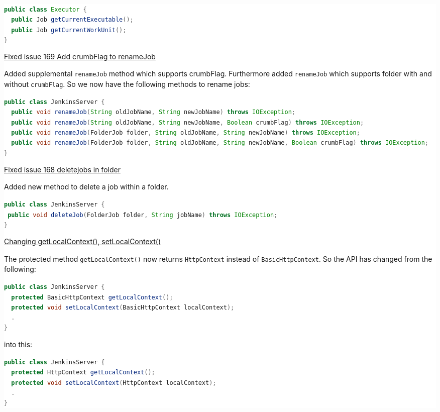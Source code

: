 ```java
public class Executor {
  public Job getCurrentExecutable();
  public Job getCurrentWorkUnit();
}
``` 

  [Fixed issue 169 Add crumbFlag to renameJob][issue-169]

  Added supplemental `renameJob` method which supports crumbFlag. Furthermore
  added `renameJob` which supports folder with and without `crumbFlag`.
  So we now have the following methods to rename jobs:

```java
public class JenkinsServer {
  public void renameJob(String oldJobName, String newJobName) throws IOException;
  public void renameJob(String oldJobName, String newJobName, Boolean crumbFlag) throws IOException;
  public void renameJob(FolderJob folder, String oldJobName, String newJobName) throws IOException;
  public void renameJob(FolderJob folder, String oldJobName, String newJobName, Boolean crumbFlag) throws IOException;
}
``` 

  [Fixed issue 168 deletejobs in folder][issue-168]

  Added new method to delete a job within a folder.

```java
public class JenkinsServer {
 public void deleteJob(FolderJob folder, String jobName) throws IOException;
}
```

  [Changing getLocalContext(), setLocalContext()][pull-163]

  The protected method `getLocalContext()` now returns
  `HttpContext` instead of `BasicHttpContext`.
  So the API has changed from the following:

```java
public class JenkinsServer {
  protected BasicHttpContext getLocalContext();
  protected void setLocalContext(BasicHttpContext localContext); 
  .
}
``` 

  into this:

```java
public class JenkinsServer {
  protected HttpContext getLocalContext();
  protected void setLocalContext(HttpContext localContext); 
  .
}
``` 


[1]: https://github.com/jenkinsci/java-client-api/blob/master/src/test/java/com/offbytwo/jenkins/integration/JenkinsChangeSetExample.java
[2]: https://github.com/jenkinsci/java-client-api/blob/master/src/test/java/com/offbytwo/jenkins/integration/JenkinsLoadStatisticsExample.java
[3]: https://github.com/jenkinsci/java-client-api/blob/master/src/test/java/com/offbytwo/jenkins/integration/BuildJobTestReports.java
[4]: https://github.com/jenkinsci/java-client-api/blob/master/src/main/java/com/offbytwo/jenkins/model/Executor.java
[issue-7]: https://github.com/jenkinsci/java-client-api/issues/7
[issue-53]: https://github.com/jenkinsci/java-client-api/issues/53
[issue-67]: https://github.com/jenkinsci/java-client-api/issues/67
[issue-82]: https://github.com/jenkinsci/java-client-api/issues/82
[issue-89]: https://github.com/jenkinsci/java-client-api/issues/89
[issue-90]: https://github.com/jenkinsci/java-client-api/issues/90
[issue-91]: https://github.com/jenkinsci/java-client-api/issues/91
[issue-98]: https://github.com/jenkinsci/java-client-api/issues/98
[issue-104]: https://github.com/jenkinsci/java-client-api/issues/104
[issue-111]: https://github.com/jenkinsci/java-client-api/issues/111
[issue-116]: https://github.com/jenkinsci/java-client-api/issues/116
[issue-104]: https://github.com/jenkinsci/java-client-api/issues/104
[issue-108]: https://github.com/jenkinsci/java-client-api/issues/108
[issue-113]: https://github.com/jenkinsci/java-client-api/issues/113
[issue-119]: https://github.com/jenkinsci/java-client-api/issues/119
[issue-120]: https://github.com/jenkinsci/java-client-api/issues/120
[issue-121]: https://github.com/jenkinsci/java-client-api/issues/121
[issue-128]: https://github.com/jenkinsci/java-client-api/issues/128
[issue-130]: https://github.com/jenkinsci/java-client-api/issues/130
[issue-133]: https://github.com/jenkinsci/java-client-api/issues/133
[issue-135]: https://github.com/jenkinsci/java-client-api/issues/135
[issue-144]: https://github.com/jenkinsci/java-client-api/issues/144
[issue-146]: https://github.com/jenkinsci/java-client-api/issues/146
[issue-147]: https://github.com/jenkinsci/java-client-api/issues/147
[issue-148]: https://github.com/jenkinsci/java-client-api/issues/148
[issue-154]: https://github.com/jenkinsci/java-client-api/issues/154
[issue-155]: https://github.com/jenkinsci/java-client-api/issues/155
[issue-157]: https://github.com/jenkinsci/java-client-api/issues/157
[issue-159]: https://github.com/jenkinsci/java-client-api/issues/159
[issue-160]: https://github.com/jenkinsci/java-client-api/issues/160
[issue-161]: https://github.com/jenkinsci/java-client-api/issues/161
[issue-162]: https://github.com/jenkinsci/java-client-api/issues/162
[issue-165]: https://github.com/jenkinsci/java-client-api/issues/165
[issue-166]: https://github.com/jenkinsci/java-client-api/issues/166
[issue-167]: https://github.com/jenkinsci/java-client-api/issues/167
[issue-168]: https://github.com/jenkinsci/java-client-api/issues/168
[issue-169]: https://github.com/jenkinsci/java-client-api/issues/169
[issue-172]: https://github.com/jenkinsci/java-client-api/issues/172
[issue-174]: https://github.com/jenkinsci/java-client-api/issues/174
[issue-176]: https://github.com/jenkinsci/java-client-api/issues/176
[issue-179]: https://github.com/jenkinsci/java-client-api/issues/179
[issue-182]: https://github.com/jenkinsci/java-client-api/issues/182
[issue-184]: https://github.com/jenkinsci/java-client-api/issues/184
[issue-186]: https://github.com/jenkinsci/java-client-api/issues/186
[issue-188]: https://github.com/jenkinsci/java-client-api/issues/188
[issue-197]: https://github.com/jenkinsci/java-client-api/issues/197
[issue-198]: https://github.com/jenkinsci/java-client-api/issues/198
[issue-200]: https://github.com/jenkinsci/java-client-api/issues/200
[issue-201]: https://github.com/jenkinsci/java-client-api/issues/201
[issue-202]: https://github.com/jenkinsci/java-client-api/issues/202
[issue-203]: https://github.com/jenkinsci/java-client-api/issues/203
[issue-207]: https://github.com/jenkinsci/java-client-api/issues/207
[issue-209]: https://github.com/jenkinsci/java-client-api/issues/209
[issue-211]: https://github.com/jenkinsci/java-client-api/issues/211
[issue-215]: https://github.com/jenkinsci/java-client-api/issues/215
[issue-217]: https://github.com/jenkinsci/java-client-api/issues/217
[issue-220]: https://github.com/jenkinsci/java-client-api/issues/220
[issue-222]: https://github.com/jenkinsci/java-client-api/issues/222
[issue-244]: https://github.com/jenkinsci/java-client-api/issues/244
[issue-268]: https://github.com/jenkinsci/java-client-api/issues/268
[issue-289]: https://github.com/jenkinsci/java-client-api/issues/289
[issue-282]: https://github.com/jenkinsci/java-client-api/issues/282
[issue-291]: https://github.com/jenkinsci/java-client-api/issues/291
[issue-298]: https://github.com/jenkinsci/java-client-api/issues/298
[issue-301]: https://github.com/jenkinsci/java-client-api/issues/301
[issue-309]: https://github.com/jenkinsci/java-client-api/issues/309
[issue-394]: https://github.com/jenkinsci/java-client-api/issues/394
[issue-395]: https://github.com/jenkinsci/java-client-api/issues/395
[issue-396]: https://github.com/jenkinsci/java-client-api/issues/396
[issue-397]: https://github.com/jenkinsci/java-client-api/issues/397
[issue-399]: https://github.com/jenkinsci/java-client-api/issues/399
[issue-400]: https://github.com/jenkinsci/java-client-api/issues/400
[issue-401]: https://github.com/jenkinsci/java-client-api/issues/401
[issue-402]: https://github.com/jenkinsci/java-client-api/issues/402
[issue-405]: https://github.com/jenkinsci/java-client-api/issues/405
[pull-123]: https://github.com/jenkinsci/java-client-api/pull/123
[pull-149]: https://github.com/jenkinsci/java-client-api/pull/149
[pull-158]: https://github.com/jenkinsci/java-client-api/pull/158
[pull-163]: https://github.com/jenkinsci/java-client-api/pull/163
[pull-204]: https://github.com/jenkinsci/java-client-api/pull/204
[pull-206]: https://github.com/jenkinsci/java-client-api/pull/206
[pull-229]: https://github.com/jenkinsci/java-client-api/pull/229
[pull-239]: https://github.com/jenkinsci/java-client-api/pull/239
[pull-240]: https://github.com/jenkinsci/java-client-api/pull/240
[pull-247]: https://github.com/jenkinsci/java-client-api/pull/247
[pull-262]: https://github.com/jenkinsci/java-client-api/pull/262
[pull-386]: https://github.com/jenkinsci/java-client-api/pull/386
[jissue-35002]: https://issues.jenkins-ci.org/browse/JENKINS-35002
[jissue-35108]: https://issues.jenkins-ci.org/browse/JENKINS-35108
[jissue-38787]: https://issues.jenkins-ci.org/browse/JENKINS-38787
[jissue-38816]: https://issues.jenkins-ci.org/browse/JENKINS-38816
[jissue-38823]: https://issues.jenkins-ci.org/browse/JENKINS-38823
[jissue-46445]: https://issues.jenkins-ci.org/browse/JENKINS-46445
[jissue-46472]: https://issues.jenkins-ci.org/browse/JENKINS-46472
[jissue-56186]: https://issues.jenkins-ci.org/browse/JENKINS-56186
[jissue-56585]: https://issues.jenkins-ci.org/browse/JENKINS-56585